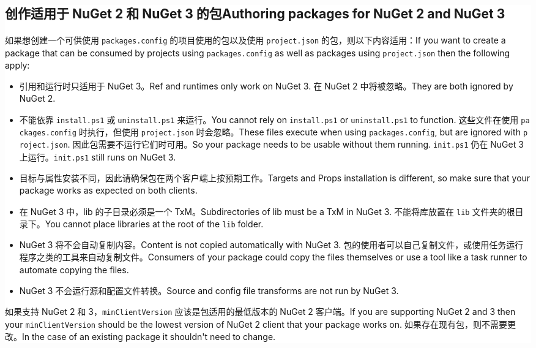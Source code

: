 ## <a name="authoring-packages-for-nuget-2-and-nuget-3"></a><span data-ttu-id="2b6e2-196">创作适用于 NuGet 2 和 NuGet 3 的包</span><span class="sxs-lookup"><span data-stu-id="2b6e2-196">Authoring packages for NuGet 2 and NuGet 3</span></span>

<span data-ttu-id="2b6e2-197">如果想创建一个可供使用 `packages.config` 的项目使用的包以及使用 `project.json` 的包，则以下内容适用：</span><span class="sxs-lookup"><span data-stu-id="2b6e2-197">If you want to create a package that can be consumed by projects using `packages.config` as well as packages using `project.json` then the following apply:</span></span>

- <span data-ttu-id="2b6e2-198">引用和运行时只适用于 NuGet 3。</span><span class="sxs-lookup"><span data-stu-id="2b6e2-198">Ref and runtimes only work on NuGet 3.</span></span> <span data-ttu-id="2b6e2-199">在 NuGet 2 中将被忽略。</span><span class="sxs-lookup"><span data-stu-id="2b6e2-199">They are both ignored by NuGet 2.</span></span>

- <span data-ttu-id="2b6e2-200">不能依靠 `install.ps1` 或 `uninstall.ps1` 来运行。</span><span class="sxs-lookup"><span data-stu-id="2b6e2-200">You cannot rely on `install.ps1` or `uninstall.ps1` to function.</span></span> <span data-ttu-id="2b6e2-201">这些文件在使用 `packages.config` 时执行，但使用 `project.json` 时会忽略。</span><span class="sxs-lookup"><span data-stu-id="2b6e2-201">These files execute when using `packages.config`, but are ignored with `project.json`.</span></span> <span data-ttu-id="2b6e2-202">因此包需要不运行它们时可用。</span><span class="sxs-lookup"><span data-stu-id="2b6e2-202">So your package needs to be usable without them running.</span></span> <span data-ttu-id="2b6e2-203">`init.ps1` 仍在 NuGet 3 上运行。</span><span class="sxs-lookup"><span data-stu-id="2b6e2-203">`init.ps1` still runs on NuGet 3.</span></span>

- <span data-ttu-id="2b6e2-204">目标与属性安装不同，因此请确保包在两个客户端上按预期工作。</span><span class="sxs-lookup"><span data-stu-id="2b6e2-204">Targets and Props installation is different, so make sure that your package works as expected on both clients.</span></span>

- <span data-ttu-id="2b6e2-205">在 NuGet 3 中，lib 的子目录必须是一个 TxM。</span><span class="sxs-lookup"><span data-stu-id="2b6e2-205">Subdirectories of lib must be a TxM in NuGet 3.</span></span> <span data-ttu-id="2b6e2-206">不能将库放置在 `lib` 文件夹的根目录下。</span><span class="sxs-lookup"><span data-stu-id="2b6e2-206">You cannot place libraries at the root of the `lib` folder.</span></span>

- <span data-ttu-id="2b6e2-207">NuGet 3 将不会自动复制内容。</span><span class="sxs-lookup"><span data-stu-id="2b6e2-207">Content is not copied automatically with NuGet 3.</span></span> <span data-ttu-id="2b6e2-208">包的使用者可以自己复制文件，或使用任务运行程序之类的工具来自动复制文件。</span><span class="sxs-lookup"><span data-stu-id="2b6e2-208">Consumers of your package could copy the files themselves or use a tool like a task runner to automate copying the files.</span></span>

- <span data-ttu-id="2b6e2-209">NuGet 3 不会运行源和配置文件转换。</span><span class="sxs-lookup"><span data-stu-id="2b6e2-209">Source and config file transforms are not run by NuGet 3.</span></span>

<span data-ttu-id="2b6e2-210">如果支持 NuGet 2 和 3，`minClientVersion` 应该是包适用的最低版本的 NuGet 2 客户端。</span><span class="sxs-lookup"><span data-stu-id="2b6e2-210">If you are supporting NuGet 2 and 3 then your `minClientVersion` should be the lowest version of NuGet 2 client that your package works on.</span></span> <span data-ttu-id="2b6e2-211">如果存在现有包，则不需要更改。</span><span class="sxs-lookup"><span data-stu-id="2b6e2-211">In the case of an existing package it shouldn't need to change.</span></span>
